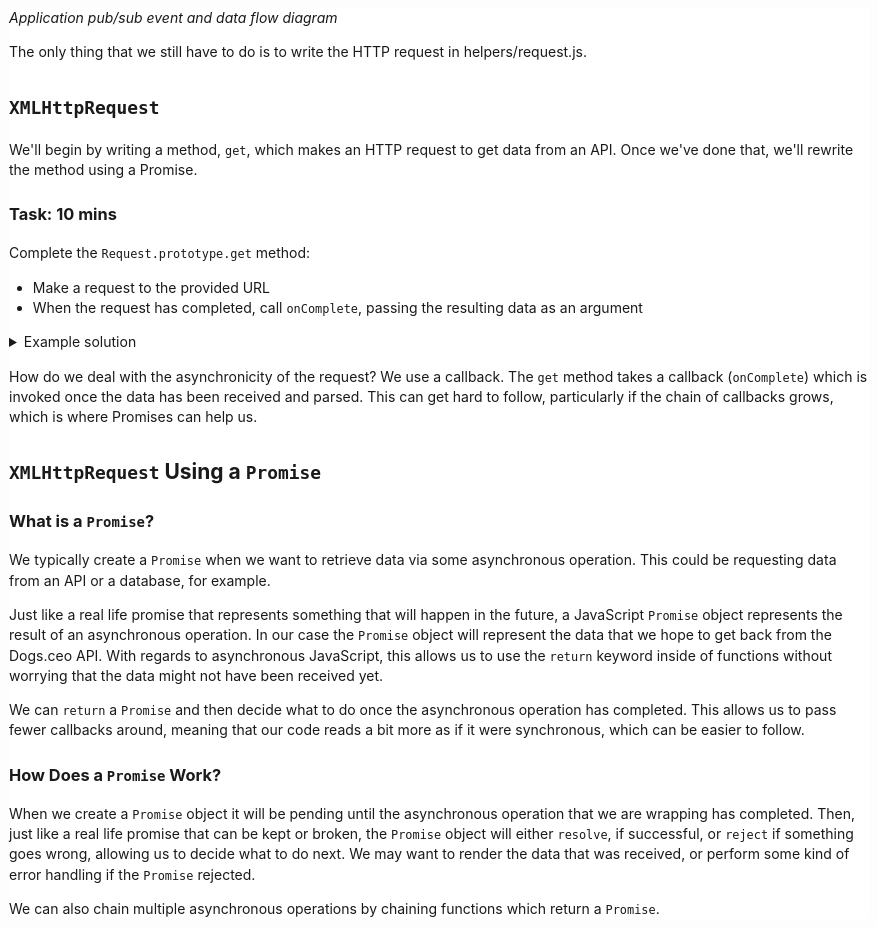 *Application pub/sub event and data flow diagram*

The only thing that we still have to do is to write the HTTP request in helpers/request.js.

## `XMLHttpRequest`

We'll begin by writing a method, `get`, which makes an HTTP request to get data from an API. Once we've done that, we'll rewrite the method using a Promise.

### Task: 10 mins

Complete the `Request.prototype.get` method:

- Make a request to the provided URL
- When the request has completed, call `onComplete`, passing the resulting data as an argument

<details><summary>Example solution</summary></details>

How do we deal with the asynchronicity of the request? We use a callback. The `get` method takes a callback (`onComplete`) which is invoked once the data has been received and parsed. This can get hard to follow, particularly if the chain of callbacks grows, which is where Promises can help us.

## `XMLHttpRequest` Using a `Promise`

### What is a `Promise`?

We typically create a `Promise` when we want to retrieve data via some asynchronous operation. This could be requesting data from an API or a database, for example.

Just like a real life promise that represents something that will happen in the future, a JavaScript `Promise` object represents the result of an asynchronous operation. In our case the `Promise` object will represent the data that we hope to get back from the Dogs.ceo API. With regards to asynchronous JavaScript, this allows us to use the `return` keyword inside of functions without worrying that the data might not have been received yet.

We can `return` a `Promise` and then decide what to do once the asynchronous operation has completed. This allows us to pass fewer callbacks around, meaning that our code reads a bit more as if it were synchronous, which can be easier to follow.

### How Does a `Promise` Work?

When we create a `Promise` object it will be pending until the asynchronous operation that we are wrapping has completed. Then, just like a real life promise that can be kept or broken, the `Promise` object will either `resolve`, if successful, or `reject` if something goes wrong, allowing us to decide what to do next. We may want to render the data that was received, or perform some kind of error handling if the `Promise` rejected.

We can also chain multiple asynchronous operations by chaining functions which return a `Promise`.
